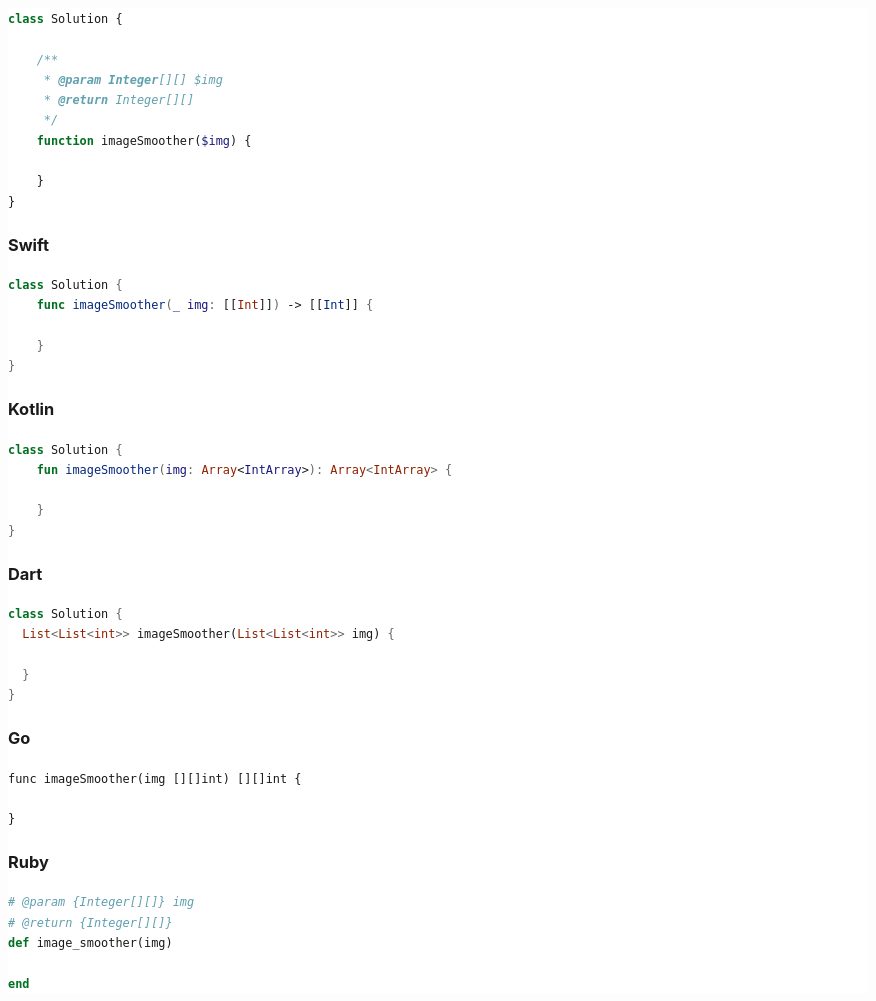 ```php
class Solution {

    /**
     * @param Integer[][] $img
     * @return Integer[][]
     */
    function imageSmoother($img) {
        
    }
}
```

### Swift

```swift
class Solution {
    func imageSmoother(_ img: [[Int]]) -> [[Int]] {
        
    }
}
```

### Kotlin

```kotlin
class Solution {
    fun imageSmoother(img: Array<IntArray>): Array<IntArray> {
        
    }
}
```

### Dart

```dart
class Solution {
  List<List<int>> imageSmoother(List<List<int>> img) {
    
  }
}
```

### Go

```golang
func imageSmoother(img [][]int) [][]int {
    
}
```

### Ruby

```ruby
# @param {Integer[][]} img
# @return {Integer[][]}
def image_smoother(img)
    
end
```
